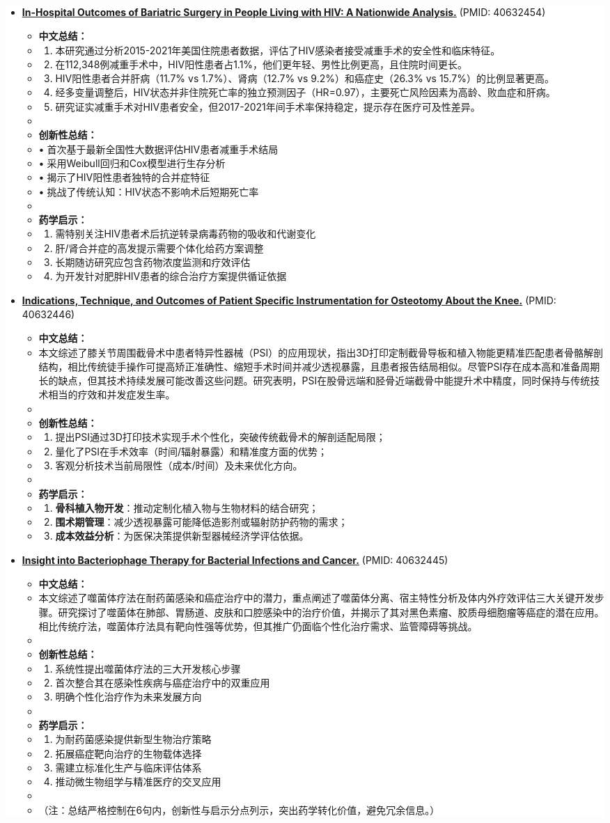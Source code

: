 *   **[In-Hospital Outcomes of Bariatric Surgery in People Living with HIV: A Nationwide Analysis.](https://pubmed.ncbi.nlm.nih.gov/40632454/)** (PMID: 40632454)
    *   **中文总结：**
    *   1. 本研究通过分析2015-2021年美国住院患者数据，评估了HIV感染者接受减重手术的安全性和临床特征。
    *   2. 在112,348例减重手术中，HIV阳性患者占1.1%，他们更年轻、男性比例更高，且住院时间更长。
    *   3. HIV阳性患者合并肝病（11.7% vs 1.7%）、肾病（12.7% vs 9.2%）和癌症史（26.3% vs 15.7%）的比例显著更高。
    *   4. 经多变量调整后，HIV状态并非住院死亡率的独立预测因子（HR=0.97），主要死亡风险因素为高龄、败血症和肝病。
    *   5. 研究证实减重手术对HIV患者安全，但2017-2021年间手术率保持稳定，提示存在医疗可及性差异。
    *   
    *   **创新性总结：**
    *   • 首次基于最新全国性大数据评估HIV患者减重手术结局
    *   • 采用Weibull回归和Cox模型进行生存分析
    *   • 揭示了HIV阳性患者独特的合并症特征
    *   • 挑战了传统认知：HIV状态不影响术后短期死亡率
    *   
    *   **药学启示：**
    *   1. 需特别关注HIV患者术后抗逆转录病毒药物的吸收和代谢变化
    *   2. 肝/肾合并症的高发提示需要个体化给药方案调整
    *   3. 长期随访研究应包含药物浓度监测和疗效评估
    *   4. 为开发针对肥胖HIV患者的综合治疗方案提供循证依据

*   **[Indications, Technique, and Outcomes of Patient Specific Instrumentation for Osteotomy About the Knee.](https://pubmed.ncbi.nlm.nih.gov/40632446/)** (PMID: 40632446)
    *   **中文总结：**
    *   本文综述了膝关节周围截骨术中患者特异性器械（PSI）的应用现状，指出3D打印定制截骨导板和植入物能更精准匹配患者骨骼解剖结构，相比传统徒手操作可提高矫正准确性、缩短手术时间并减少透视暴露，且患者报告结局相似。尽管PSI存在成本高和准备周期长的缺点，但其技术持续发展可能改善这些问题。研究表明，PSI在股骨远端和胫骨近端截骨中能提升术中精度，同时保持与传统技术相当的疗效和并发症发生率。
    *   
    *   **创新性总结：**
    *   1. 提出PSI通过3D打印技术实现手术个性化，突破传统截骨术的解剖适配局限；
    *   2. 量化了PSI在手术效率（时间/辐射暴露）和精准度方面的优势；
    *   3. 客观分析技术当前局限性（成本/时间）及未来优化方向。
    *   
    *   **药学启示：**
    *   1. **骨科植入物开发**：推动定制化植入物与生物材料的结合研究；
    *   2. **围术期管理**：减少透视暴露可能降低造影剂或辐射防护药物的需求；
    *   3. **成本效益分析**：为医保决策提供新型器械经济学评估依据。

*   **[Insight into Bacteriophage Therapy for Bacterial Infections and Cancer.](https://pubmed.ncbi.nlm.nih.gov/40632445/)** (PMID: 40632445)
    *   **中文总结：**
    *   本文综述了噬菌体疗法在耐药菌感染和癌症治疗中的潜力，重点阐述了噬菌体分离、宿主特性分析及体内外疗效评估三大关键开发步骤。研究探讨了噬菌体在肺部、胃肠道、皮肤和口腔感染中的治疗价值，并揭示了其对黑色素瘤、胶质母细胞瘤等癌症的潜在应用。相比传统疗法，噬菌体疗法具有靶向性强等优势，但其推广仍面临个性化治疗需求、监管障碍等挑战。
    *   
    *   **创新性总结：**
    *   1. 系统性提出噬菌体疗法的三大开发核心步骤
    *   2. 首次整合其在感染性疾病与癌症治疗中的双重应用
    *   3. 明确个性化治疗作为未来发展方向
    *   
    *   **药学启示：**
    *   1. 为耐药菌感染提供新型生物治疗策略
    *   2. 拓展癌症靶向治疗的生物载体选择
    *   3. 需建立标准化生产与临床评估体系
    *   4. 推动微生物组学与精准医疗的交叉应用
    *   
    *   （注：总结严格控制在6句内，创新性与启示分点列示，突出药学转化价值，避免冗余信息。）
